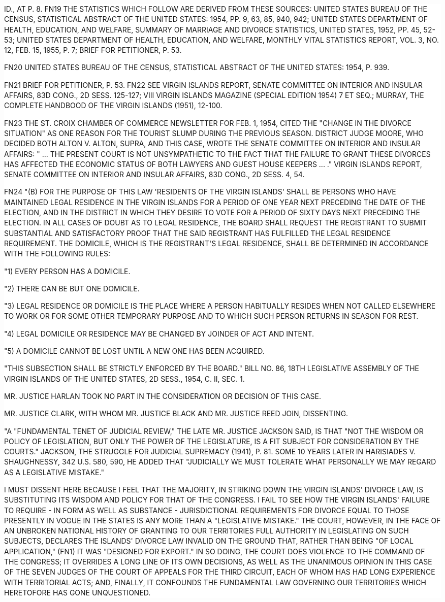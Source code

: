ID., AT P. 8.    FN19  THE STATISTICS WHICH FOLLOW ARE DERIVED FROM THESE SOURCES:  UNITED STATES BUREAU OF THE CENSUS, STATISTICAL ABSTRACT OF THE UNITED STATES:  1954, PP. 9, 63, 85, 940, 942; UNITED STATES DEPARTMENT OF HEALTH, EDUCATION, AND WELFARE, SUMMARY OF MARRIAGE AND DIVORCE STATISTICS, UNITED STATES, 1952, PP. 45, 52-53; UNITED STATES DEPARTMENT OF HEALTH, EDUCATION, AND WELFARE, MONTHLY VITAL STATISTICS REPORT, VOL. 3, NO. 12, FEB. 15, 1955, P. 7; BRIEF FOR PETITIONER, P. 53.

FN20  UNITED STATES BUREAU OF THE CENSUS, STATISTICAL ABSTRACT OF THE UNITED STATES: 1954, P. 939.

FN21  BRIEF FOR PETITIONER, P. 53.    FN22 SEE VIRGIN ISLANDS REPORT, SENATE COMMITTEE ON INTERIOR AND INSULAR AFFAIRS, 83D CONG., 2D SESS. 125-127; VIII VIRGIN ISLANDS MAGAZINE (SPECIAL EDITION 1954) 7 ET SEQ.; MURRAY, THE COMPLETE HANDBOOD OF THE VIRGIN ISLANDS (1951), 12-100.

FN23  THE ST. CROIX CHAMBER OF COMMERCE NEWSLETTER FOR FEB. 1, 1954, CITED THE "CHANGE IN THE DIVORCE SITUATION" AS ONE REASON FOR THE TOURIST SLUMP DURING THE PREVIOUS SEASON.  DISTRICT JUDGE MOORE, WHO DECIDED BOTH ALTON V. ALTON, SUPRA, AND THIS CASE, WROTE THE SENATE COMMITTEE ON INTERIOR AND INSULAR AFFAIRS:  "  ...  THE PRESENT COURT IS NOT UNSYMPATHETIC TO THE FACT THAT THE FAILURE TO GRANT THESE DIVORCES HAS AFFECTED THE ECONOMIC STATUS OF BOTH LAWYERS AND GUEST HOUSE KEEPERS  ... ."  VIRGIN ISLANDS REPORT, SENATE COMMITTEE ON INTERIOR AND INSULAR AFFAIRS, 83D CONG., 2D SESS. 4, 54.

FN24  "(B)  FOR THE PURPOSE OF THIS LAW 'RESIDENTS OF THE VIRGIN ISLANDS' SHALL BE PERSONS WHO HAVE MAINTAINED LEGAL RESIDENCE IN THE VIRGIN ISLANDS FOR A PERIOD OF ONE YEAR NEXT PRECEDING THE DATE OF THE ELECTION, AND IN THE DISTRICT IN WHICH THEY DESIRE TO VOTE FOR A PERIOD OF SIXTY DAYS NEXT PRECEDING THE ELECTION.  IN ALL CASES OF DOUBT AS TO LEGAL RESIDENCE, THE BOARD SHALL REQUEST THE REGISTRANT TO SUBMIT SUBSTANTIAL AND SATISFACTORY PROOF THAT THE SAID REGISTRANT HAS FULFILLED THE LEGAL RESIDENCE REQUIREMENT.  THE DOMICILE, WHICH IS THE REGISTRANT'S LEGAL RESIDENCE, SHALL BE DETERMINED IN ACCORDANCE WITH THE FOLLOWING RULES:

"1)  EVERY PERSON HAS A DOMICILE.

"2)  THERE CAN BE BUT ONE DOMICILE.

"3)  LEGAL RESIDENCE OR DOMICILE IS THE PLACE WHERE A PERSON HABITUALLY RESIDES WHEN NOT CALLED ELSEWHERE TO WORK OR FOR SOME OTHER TEMPORARY PURPOSE AND TO WHICH SUCH PERSON RETURNS IN SEASON FOR REST.

"4)  LEGAL DOMICILE OR RESIDENCE MAY BE CHANGED BY JOINDER OF ACT AND INTENT.

"5)  A DOMICILE CANNOT BE LOST UNTIL A NEW ONE HAS BEEN ACQUIRED.

"THIS SUBSECTION SHALL BE STRICTLY ENFORCED BY THE BOARD."  BILL NO. 86, 18TH LEGISLATIVE ASSEMBLY OF THE VIRGIN ISLANDS OF THE UNITED STATES, 2D SESS., 1954, C. II, SEC. 1.

MR. JUSTICE HARLAN TOOK NO PART IN THE CONSIDERATION OR DECISION OF THIS CASE.

MR. JUSTICE CLARK, WITH WHOM MR. JUSTICE BLACK AND MR. JUSTICE REED JOIN, DISSENTING.

"A "FUNDAMENTAL TENET OF JUDICIAL REVIEW," THE LATE MR. JUSTICE JACKSON SAID, IS THAT "NOT THE WISDOM OR POLICY OF LEGISLATION, BUT ONLY THE POWER OF THE LEGISLATURE, IS A FIT SUBJECT FOR CONSIDERATION BY THE COURTS."  JACKSON, THE STRUGGLE FOR JUDICIAL SUPREMACY (1941), P. 81.  SOME 10 YEARS LATER IN HARISIADES V. SHAUGHNESSY, 342 U.S. 580, 590, HE ADDED THAT "JUDICIALLY WE MUST TOLERATE WHAT PERSONALLY WE MAY REGARD AS A LEGISLATIVE MISTAKE."

I MUST DISSENT HERE BECAUSE I FEEL THAT THE MAJORITY, IN STRIKING DOWN THE VIRGIN ISLANDS' DIVORCE LAW, IS SUBSTITUTING ITS WISDOM AND POLICY FOR THAT OF THE CONGRESS.  I FAIL TO SEE HOW THE VIRGIN ISLANDS' FAILURE TO REQUIRE - IN FORM AS WELL AS SUBSTANCE - JURISDICTIONAL REQUIREMENTS FOR DIVORCE EQUAL TO THOSE PRESENTLY IN VOGUE IN THE STATES IS ANY MORE THAN A "LEGISLATIVE MISTAKE."  THE COURT, HOWEVER, IN THE FACE OF AN UNBROKEN NATIONAL HISTORY OF GRANTING TO OUR TERRITORIES FULL AUTHORITY IN LEGISLATING ON SUCH SUBJECTS, DECLARES THE ISLANDS' DIVORCE LAW INVALID ON THE GROUND THAT, RATHER THAN BEING "OF LOCAL APPLICATION," (FN1) IT WAS "DESIGNED FOR EXPORT."  IN SO DOING, THE COURT DOES VIOLENCE TO THE COMMAND OF THE CONGRESS; IT OVERRIDES A LONG LINE OF ITS OWN DECISIONS, AS WELL AS THE UNANIMOUS OPINION IN THIS CASE OF THE SEVEN JUDGES OF THE COURT OF APPEALS FOR THE THIRD CIRCUIT, EACH OF WHOM HAS HAD LONG EXPERIENCE WITH TERRITORIAL ACTS; AND, FINALLY, IT CONFOUNDS THE FUNDAMENTAL LAW GOVERNING OUR TERRITORIES WHICH HERETOFORE HAS GONE UNQUESTIONED.

